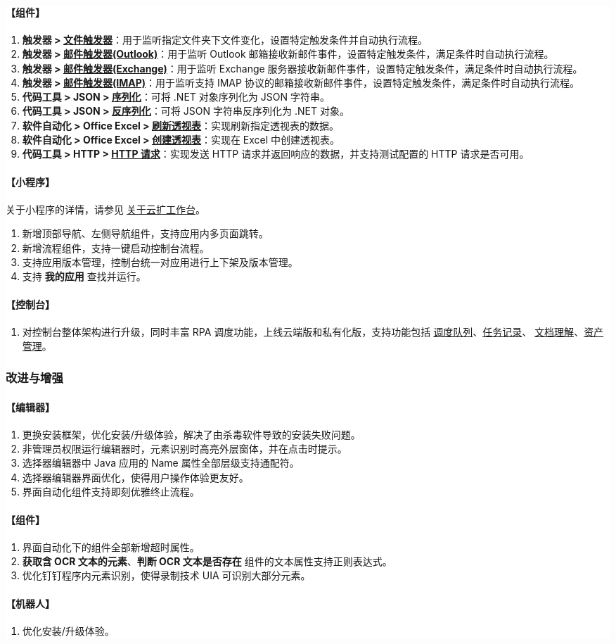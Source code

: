 #### 【组件】

1. **触发器 > [文件触发器](../Activities/Triggers/FileTrigger.md)**：用于监听指定文件夹下文件变化，设置特定触发条件并自动执行流程。
2. **触发器 > [邮件触发器(Outlook)](../Activities/Triggers/OutlookTrigger.md)**：用于监听 Outlook 邮箱接收新邮件事件，设置特定触发条件，满足条件时自动执行流程。
3. **触发器 > [邮件触发器(Exchange)](../Activities/Triggers/ExchangeTrigger.md)**：用于监听 Exchange 服务器接收新邮件事件，设置特定触发条件，满足条件时自动执行流程。
4. **触发器 > [邮件触发器(IMAP)](../Activities/Triggers/IMAPTrigger.md)**：用于监听支持 IMAP 协议的邮箱接收新邮件事件，设置特定触发条件，满足条件时自动执行流程。
5. **代码工具 > JSON > [序列化](../Activities/CodeExecuter/JSON/SerializeObject.md)**：可将 .NET 对象序列化为 JSON 字符串。
6. **代码工具 > JSON > [反序列化](../Activities/CodeExecuter/JSON/DeserializeObject.md)**：可将 JSON 字符串反序列化为 .NET 对象。
7. **软件自动化 > Office Excel > [刷新透视表](../Activities/AppAutomation/OfficeExcel/RefreshPivotTable.md)**：实现刷新指定透视表的数据。
8. **软件自动化 > Office Excel > [创建透视表](../Activities/AppAutomation/OfficeExcel/CreatePivotTable.md)**：实现在 Excel 中创建透视表。
9. **代码工具 > HTTP > [HTTP 请求](../Activities/CodeExecuter/HTTP/HTTPRequest.md)**：实现发送 HTTP 请求并返回响应的数据，并支持测试配置的 HTTP 请求是否可用。

#### 【小程序】

关于小程序的详情，请参见 [关于云扩工作台](../Apps/v3.0.x/README.md)。

1. 新增顶部导航、左侧导航组件，支持应用内多页面跳转。
2. 新增流程组件，支持一键启动控制台流程。
3. 支持应用版本管理，控制台统一对应用进行上下架及版本管理。
4. 支持 **我的应用** 查找并运行。

#### 【控制台】

1. 对控制台整体架构进行升级，同时丰富 RPA 调度功能，上线云端版和私有化版，支持功能包括 [调度队列](../Console/v3.0.x/queue/aboutqueue.md)、[任务记录](../Console/v3.0.x/job/aboutJob.md)、 [文档理解](../Console/v3.0.x/docreader/aboutDocreader.md)、[资产管理](../Console/v3.0.x/datacentor/asset/AboutAsset.md)。

### 改进与增强

#### 【编辑器】

1. 更换安装框架，优化安装/升级体验，解决了由杀毒软件导致的安装失败问题。
2. 非管理员权限运行编辑器时，元素识别时高亮外层窗体，并在点击时提示。
3. 选择器编辑器中 Java 应用的 Name 属性全部层级支持通配符。
4. 选择器编辑器界面优化，使得用户操作体验更友好。
5. 界面自动化组件支持即刻优雅终止流程。

#### 【组件】

1. 界面自动化下的组件全部新增超时属性。
2. **获取含 OCR 文本的元素**、**判断 OCR 文本是否存在** 组件的文本属性支持正则表达式。
3. 优化钉钉程序内元素识别，使得录制技术 UIA 可识别大部分元素。

#### 【机器人】

1. 优化安装/升级体验。
